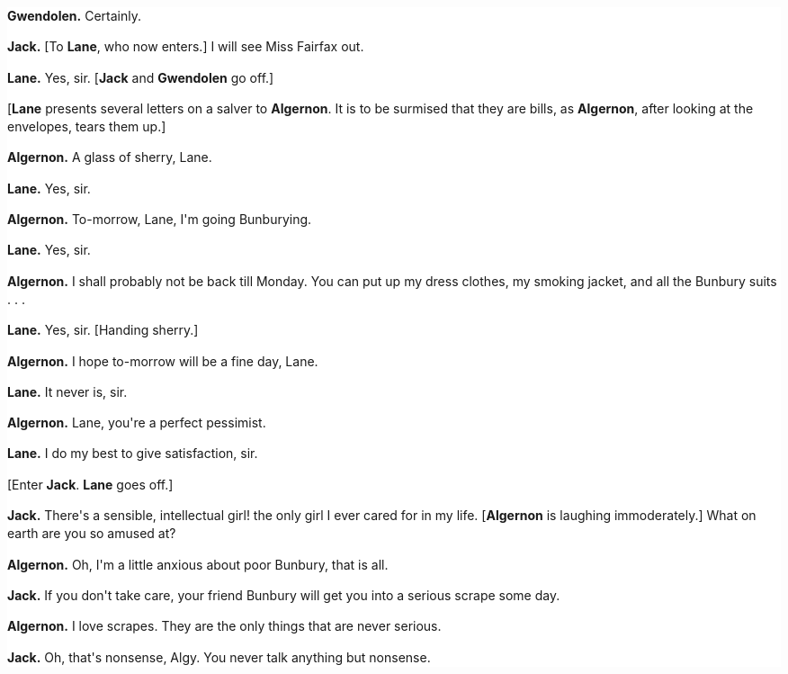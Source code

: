 **Gwendolen.**
Certainly.

**Jack.**
[To **Lane**, who now enters.]  I will see Miss Fairfax out.

**Lane.**
Yes, sir.  [**Jack** and **Gwendolen** go off.]

[**Lane** presents several letters on a salver to **Algernon**.  It is to be surmised that they are bills, as **Algernon**, after looking at the envelopes, tears them up.]

**Algernon.**
A glass of sherry, Lane.

**Lane.**
Yes, sir.

**Algernon.**
To-morrow, Lane, I'm going Bunburying.

**Lane.**
Yes, sir.

**Algernon.**
I shall probably not be back till Monday.  You can put up my dress clothes, my smoking jacket, and all the Bunbury suits . . .

**Lane.**
Yes, sir.  [Handing sherry.]

**Algernon.**
I hope to-morrow will be a fine day, Lane.

**Lane.**
It never is, sir.

**Algernon.**
Lane, you're a perfect pessimist.

**Lane.**
I do my best to give satisfaction, sir.

[Enter **Jack**.  **Lane** goes off.]

**Jack.**
There's a sensible, intellectual girl! the only girl I ever cared for in my life.  [**Algernon** is laughing immoderately.]  What on earth are you so amused at?

**Algernon.**
Oh, I'm a little anxious about poor Bunbury, that is all.

**Jack.**
If you don't take care, your friend Bunbury will get you into a serious scrape some day.

**Algernon.**
I love scrapes.  They are the only things that are never serious.

**Jack.**
Oh, that's nonsense, Algy.  You never talk anything but nonsense.
